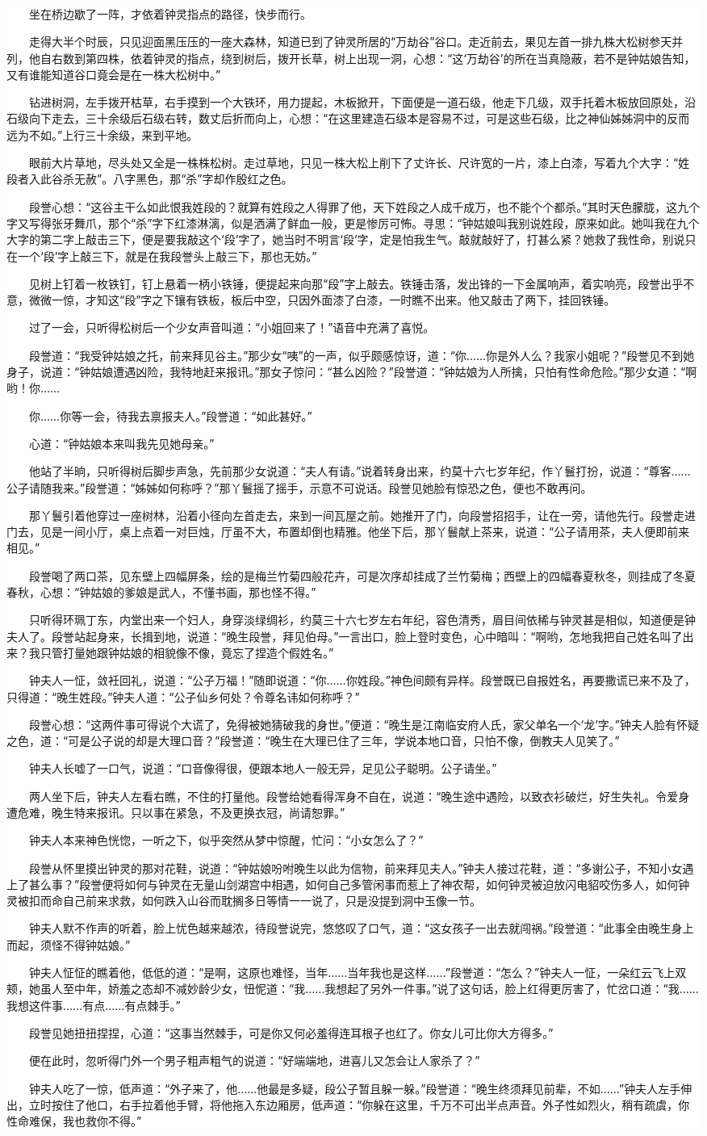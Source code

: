 　　坐在桥边歇了一阵，才依着钟灵指点的路径，快步而行。

　　走得大半个时辰，只见迎面黑压压的一座大森林，知道已到了钟灵所居的“万劫谷”谷口。走近前去，果见左首一排九株大松树参天并列，他自右数到第四株，依着钟灵的指点，绕到树后，拨开长草，树上出现一洞，心想：“这‘万劫谷’的所在当真隐蔽，若不是钟姑娘告知，又有谁能知道谷口竟会是在一株大松树中。”

　　钻进树洞，左手拨开枯草，右手摸到一个大铁环，用力提起，木板掀开，下面便是一道石级，他走下几级，双手托着木板放回原处，沿石级向下走去，三十余级后石级右转，数丈后折而向上，心想：“在这里建造石级本是容易不过，可是这些石级，比之神仙姊姊洞中的反而远为不如。”上行三十余级，来到平地。

　　眼前大片草地，尽头处又全是一株株松树。走过草地，只见一株大松上削下了丈许长、尺许宽的一片，漆上白漆，写着九个大字：“姓段者入此谷杀无赦”。八字黑色，那“杀”字却作殷红之色。

　　段誉心想：“这谷主干么如此恨我姓段的？就算有姓段之人得罪了他，天下姓段之人成千成万，也不能个个都杀。”其时天色朦胧，这九个字又写得张牙舞爪，那个“杀”字下红漆淋漓，似是洒满了鲜血一般，更是惨厉可怖。寻思：“钟姑娘叫我别说姓段，原来如此。她叫我在九个大字的第二字上敲击三下，便是要我敲这个‘段’字了，她当时不明言‘段’字，定是怕我生气。敲就敲好了，打甚么紧？她救了我性命，别说只在一个‘段’字上敲三下，就是在我段誉头上敲三下，那也无妨。”

　　见树上钉着一枚铁钉，钉上悬着一柄小铁锤，便提起来向那“段”字上敲去。铁锤击落，发出锋的一下金属响声，着实响亮，段誉出乎不意，微微一惊，才知这“段”字之下镶有铁板，板后中空，只因外面漆了白漆，一时瞧不出来。他又敲击了两下，挂回铁锤。

　　过了一会，只听得松树后一个少女声音叫道：“小姐回来了！”语音中充满了喜悦。

　　段誉道：“我受钟姑娘之托，前来拜见谷主。”那少女“咦”的一声，似乎颇感惊讶，道：“你……你是外人么？我家小姐呢？”段誉见不到她身子，说道：“钟姑娘遭遇凶险，我特地赶来报讯。”那女子惊问：“甚么凶险？”段誉道：“钟姑娘为人所擒，只怕有性命危险。”那少女道：“啊哟！你……

　　你……你等一会，待我去禀报夫人。”段誉道：“如此甚好。”

　　心道：“钟姑娘本来叫我先见她母亲。”

　　他站了半晌，只听得树后脚步声急，先前那少女说道：“夫人有请。”说着转身出来，约莫十六七岁年纪，作丫鬟打扮，说道：“尊客……公子请随我来。”段誉道：“姊姊如何称呼？”那丫鬟摇了摇手，示意不可说话。段誉见她脸有惊恐之色，便也不敢再问。

　　那丫鬟引着他穿过一座树林，沿着小径向左首走去，来到一间瓦屋之前。她推开了门，向段誉招招手，让在一旁，请他先行。段誉走进门去，见是一间小厅，桌上点着一对巨烛，厅虽不大，布置却倒也精雅。他坐下后，那丫鬟献上茶来，说道：“公子请用茶，夫人便即前来相见。”

　　段誉喝了两口茶，见东壁上四幅屏条，绘的是梅兰竹菊四般花卉，可是次序却挂成了兰竹菊梅；西壁上的四幅春夏秋冬，则挂成了冬夏春秋，心想：“钟姑娘的爹娘是武人，不懂书画，那也怪不得。”

　　只听得环珮丁东，内堂出来一个妇人，身穿淡绿绸衫，约莫三十六七岁左右年纪，容色清秀，眉目间依稀与钟灵甚是相似，知道便是钟夫人了。段誉站起身来，长揖到地，说道：“晚生段誉，拜见伯母。”一言出口，脸上登时变色，心中暗叫：“啊哟，怎地我把自己姓名叫了出来？我只管打量她跟钟姑娘的相貌像不像，竟忘了捏造个假姓名。”

　　钟夫人一怔，敛衽回礼，说道：“公子万福！”随即说道：“你……你姓段。”神色间颇有异样。段誉既已自报姓名，再要撒谎已来不及了，只得道：“晚生姓段。”钟夫人道：“公子仙乡何处？令尊名讳如何称呼？”

　　段誉心想：“这两件事可得说个大谎了，免得被她猜破我的身世。”便道：“晚生是江南临安府人氏，家父单名一个‘龙’字。”钟夫人脸有怀疑之色，道：“可是公子说的却是大理口音？”段誉道：“晚生在大理已住了三年，学说本地口音，只怕不像，倒教夫人见笑了。”

　　钟夫人长嘘了一口气，说道：“口音像得很，便跟本地人一般无异，足见公子聪明。公子请坐。”

　　两人坐下后，钟夫人左看右瞧，不住的打量他。段誉给她看得浑身不自在，说道：“晚生途中遇险，以致衣衫破烂，好生失礼。令爱身遭危难，晚生特来报讯。只以事在紧急，不及更换衣冠，尚请恕罪。”

　　钟夫人本来神色恍惚，一听之下，似乎突然从梦中惊醒，忙问：“小女怎么了？”

　　段誉从怀里摸出钟灵的那对花鞋，说道：“钟姑娘吩咐晚生以此为信物，前来拜见夫人。”钟夫人接过花鞋，道：“多谢公子，不知小女遇上了甚么事？”段誉便将如何与钟灵在无量山剑湖宫中相遇，如何自己多管闲事而惹上了神农帮，如何钟灵被迫放闪电貂咬伤多人，如何钟灵被扣而命自己前来求救，如何跌入山谷而耽搁多日等情一一说了，只是没提到洞中玉像一节。

　　钟夫人默不作声的听着，脸上忧色越来越浓，待段誉说完，悠悠叹了口气，道：“这女孩子一出去就闯祸。”段誉道：“此事全由晚生身上而起，须怪不得钟姑娘。”

　　钟夫人怔怔的瞧着他，低低的道：“是啊，这原也难怪，当年……当年我也是这样……”段誉道：“怎么？”钟夫人一怔，一朵红云飞上双颊，她虽人至中年，娇羞之态却不减妙龄少女，忸怩道：“我……我想起了另外一件事。”说了这句话，脸上红得更厉害了，忙岔口道：“我……我想这件事……有点……有点棘手。”

　　段誉见她扭扭捏捏，心道：“这事当然棘手，可是你又何必羞得连耳根子也红了。你女儿可比你大方得多。”

　　便在此时，忽听得门外一个男子粗声粗气的说道：“好端端地，进喜儿又怎会让人家杀了？”

　　钟夫人吃了一惊，低声道：“外子来了，他……他最是多疑，段公子暂且躲一躲。”段誉道：“晚生终须拜见前辈，不如……”钟夫人左手伸出，立时按住了他口，右手拉着他手臂，将他拖入东边厢房，低声道：“你躲在这里，千万不可出半点声音。外子性如烈火，稍有疏虞，你性命难保，我也救你不得。”

